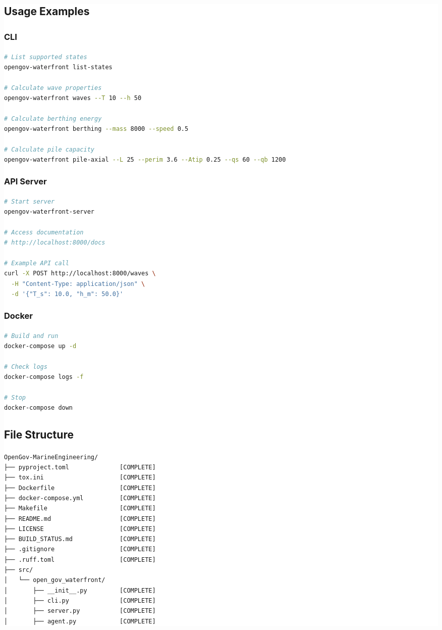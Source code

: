 ## Usage Examples

### CLI
```bash
# List supported states
opengov-waterfront list-states

# Calculate wave properties
opengov-waterfront waves --T 10 --h 50

# Calculate berthing energy
opengov-waterfront berthing --mass 8000 --speed 0.5

# Calculate pile capacity
opengov-waterfront pile-axial --L 25 --perim 3.6 --Atip 0.25 --qs 60 --qb 1200
```

### API Server
```bash
# Start server
opengov-waterfront-server

# Access documentation
# http://localhost:8000/docs

# Example API call
curl -X POST http://localhost:8000/waves \
  -H "Content-Type: application/json" \
  -d '{"T_s": 10.0, "h_m": 50.0}'
```

### Docker
```bash
# Build and run
docker-compose up -d

# Check logs
docker-compose logs -f

# Stop
docker-compose down
```

## File Structure
```
OpenGov-MarineEngineering/
├── pyproject.toml              [COMPLETE]
├── tox.ini                     [COMPLETE]
├── Dockerfile                  [COMPLETE]
├── docker-compose.yml          [COMPLETE]
├── Makefile                    [COMPLETE]
├── README.md                   [COMPLETE]
├── LICENSE                     [COMPLETE]
├── BUILD_STATUS.md             [COMPLETE]
├── .gitignore                  [COMPLETE]
├── .ruff.toml                  [COMPLETE]
├── src/
│   └── open_gov_waterfront/
│       ├── __init__.py         [COMPLETE]
│       ├── cli.py              [COMPLETE]
│       ├── server.py           [COMPLETE]
│       ├── agent.py            [COMPLETE]
```